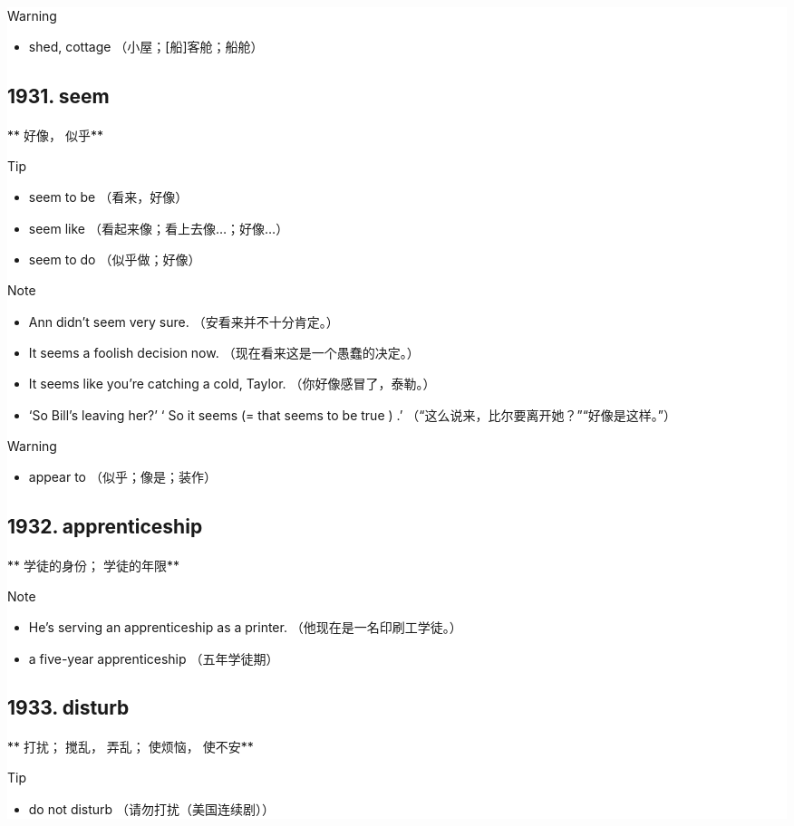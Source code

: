 > [!WARNING]
>
> - shed, cottage （小屋；[船]客舱；船舱）
>

## 1931. seem

** 好像， 似乎**

> [!TIP]
>
> - seem to be （看来，好像）
>
> - seem like （看起来像；看上去像…；好像…）
>
> - seem to do （似乎做；好像）
>

> [!NOTE]
>
> - Ann didn’t seem very sure. （安看来并不十分肯定。）
>
> - It seems a foolish decision now. （现在看来这是一个愚蠢的决定。）
>
> - It seems like you’re catching a cold, Taylor. （你好像感冒了，泰勒。）
>
> - ‘So Bill’s leaving her?’ ‘ So it seems (= that seems to be true ) .’ （“这么说来，比尔要离开她？”“好像是这样。”）
>

> [!WARNING]
>
> - appear to （似乎；像是；装作）
>

## 1932. apprenticeship

** 学徒的身份； 学徒的年限**

> [!NOTE]
>
> - He’s serving an apprenticeship as a printer. （他现在是一名印刷工学徒。）
>
> - a five-year apprenticeship （五年学徒期）
>

## 1933. disturb

** 打扰； 搅乱， 弄乱； 使烦恼， 使不安**

> [!TIP]
>
> - do not disturb （请勿打扰（美国连续剧））
>
